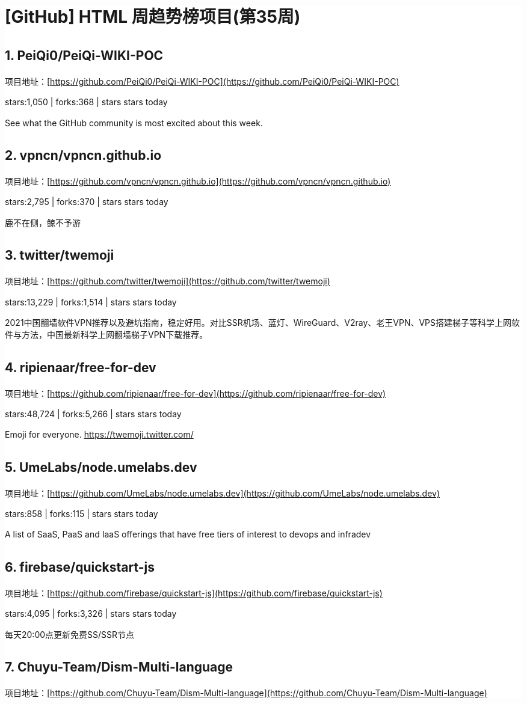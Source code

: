# [GitHub] HTML 周趋势榜项目(第35周)

## 1. PeiQi0/PeiQi-WIKI-POC 

项目地址：[https://github.com/PeiQi0/PeiQi-WIKI-POC](https://github.com/PeiQi0/PeiQi-WIKI-POC)

stars:1,050 | forks:368 | stars stars today 

See what the GitHub community is most excited about this week.

## 2. vpncn/vpncn.github.io 

项目地址：[https://github.com/vpncn/vpncn.github.io](https://github.com/vpncn/vpncn.github.io)

stars:2,795 | forks:370 | stars stars today 

鹿不在侧，鲸不予游

## 3. twitter/twemoji 

项目地址：[https://github.com/twitter/twemoji](https://github.com/twitter/twemoji)

stars:13,229 | forks:1,514 | stars stars today 

2021中国翻墙软件VPN推荐以及避坑指南，稳定好用。对比SSR机场、蓝灯、WireGuard、V2ray、老王VPN、VPS搭建梯子等科学上网软件与方法，中国最新科学上网翻墙梯子VPN下载推荐。

## 4. ripienaar/free-for-dev 

项目地址：[https://github.com/ripienaar/free-for-dev](https://github.com/ripienaar/free-for-dev)

stars:48,724 | forks:5,266 | stars stars today 

Emoji for everyone. https://twemoji.twitter.com/

## 5. UmeLabs/node.umelabs.dev 

项目地址：[https://github.com/UmeLabs/node.umelabs.dev](https://github.com/UmeLabs/node.umelabs.dev)

stars:858 | forks:115 | stars stars today 

A list of SaaS, PaaS and IaaS offerings that have free tiers of interest to devops and infradev

## 6. firebase/quickstart-js 

项目地址：[https://github.com/firebase/quickstart-js](https://github.com/firebase/quickstart-js)

stars:4,095 | forks:3,326 | stars stars today 

每天20:00点更新免费SS/SSR节点

## 7. Chuyu-Team/Dism-Multi-language 

项目地址：[https://github.com/Chuyu-Team/Dism-Multi-language](https://github.com/Chuyu-Team/Dism-Multi-language)
